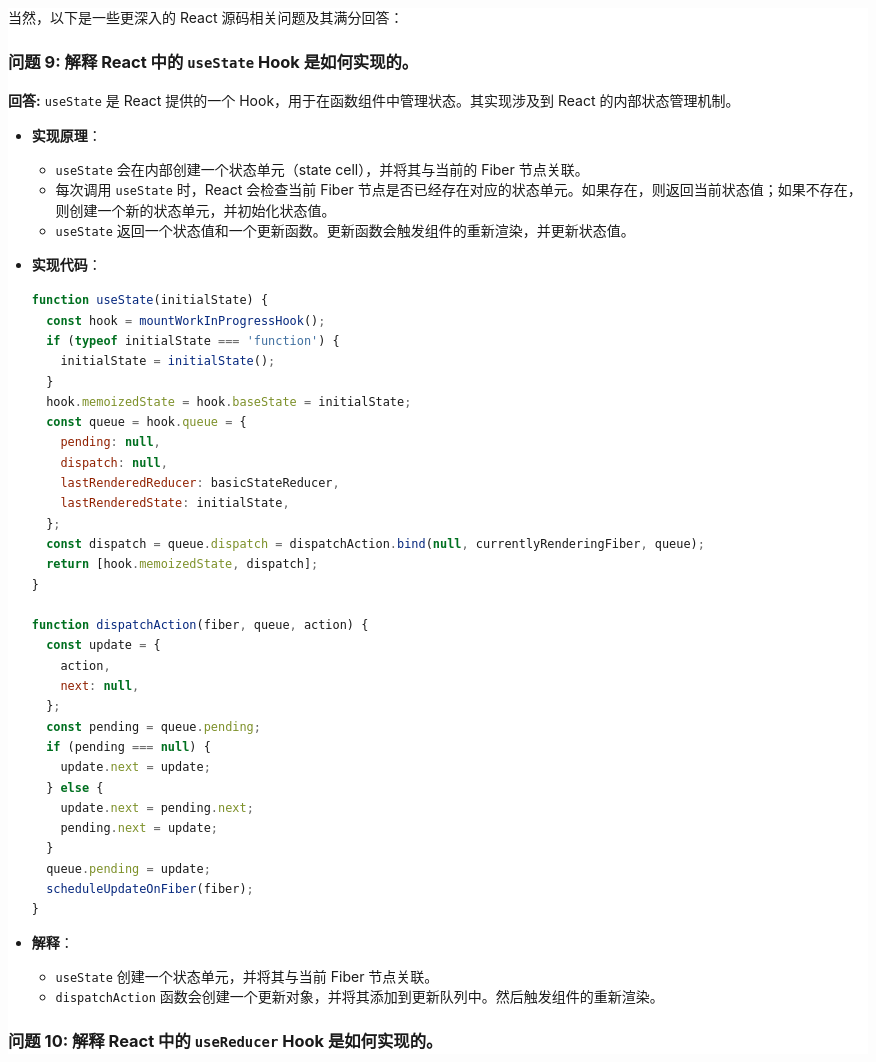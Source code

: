 当然，以下是一些更深入的 React 源码相关问题及其满分回答：

### 问题 9: 解释 React 中的 `useState` Hook 是如何实现的。

**回答:**
`useState` 是 React 提供的一个 Hook，用于在函数组件中管理状态。其实现涉及到 React 的内部状态管理机制。

- **实现原理**：
  - `useState` 会在内部创建一个状态单元（state cell），并将其与当前的 Fiber 节点关联。
  - 每次调用 `useState` 时，React 会检查当前 Fiber 节点是否已经存在对应的状态单元。如果存在，则返回当前状态值；如果不存在，则创建一个新的状态单元，并初始化状态值。
  - `useState` 返回一个状态值和一个更新函数。更新函数会触发组件的重新渲染，并更新状态值。

- **实现代码**：
  ```javascript
  function useState(initialState) {
    const hook = mountWorkInProgressHook();
    if (typeof initialState === 'function') {
      initialState = initialState();
    }
    hook.memoizedState = hook.baseState = initialState;
    const queue = hook.queue = {
      pending: null,
      dispatch: null,
      lastRenderedReducer: basicStateReducer,
      lastRenderedState: initialState,
    };
    const dispatch = queue.dispatch = dispatchAction.bind(null, currentlyRenderingFiber, queue);
    return [hook.memoizedState, dispatch];
  }

  function dispatchAction(fiber, queue, action) {
    const update = {
      action,
      next: null,
    };
    const pending = queue.pending;
    if (pending === null) {
      update.next = update;
    } else {
      update.next = pending.next;
      pending.next = update;
    }
    queue.pending = update;
    scheduleUpdateOnFiber(fiber);
  }
  ```

- **解释**：
  - `useState` 创建一个状态单元，并将其与当前 Fiber 节点关联。
  - `dispatchAction` 函数会创建一个更新对象，并将其添加到更新队列中。然后触发组件的重新渲染。

### 问题 10: 解释 React 中的 `useReducer` Hook 是如何实现的。
